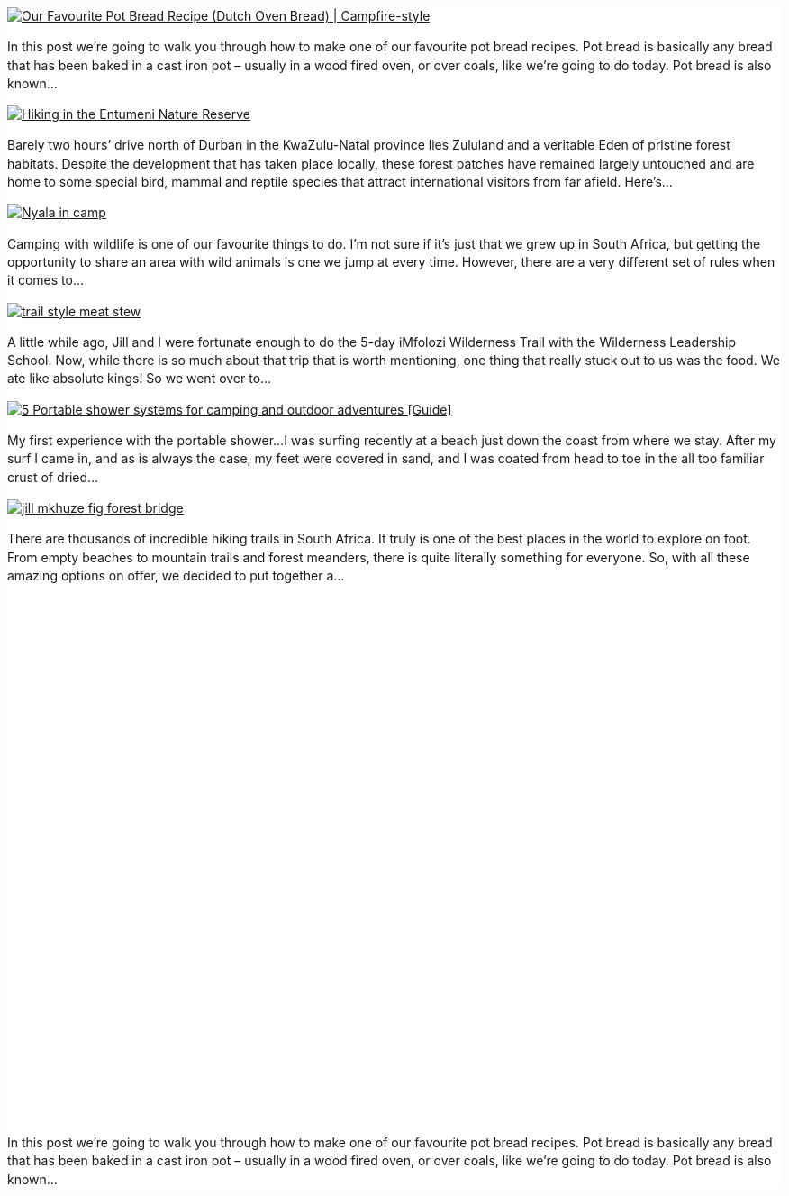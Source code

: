 [![Our Favourite Pot Bread Recipe (Dutch Oven Bread) | Campfire-style](https://www.strayalongtheway.com/wp-content/uploads/2020/10/Pot-Bread-recipe-Campfire-768x514.jpg)](https://www.strayalongtheway.com/pot-bread-recipe/)

In this post we’re going to walk you through how to make one of our favourite pot bread recipes. Pot bread is basically any bread that has been baked in a cast iron pot – usually in a wood fired oven, or over coals, like we’re going to do today. Pot bread is also known…

[![Hiking in the Entumeni Nature Reserve](https://www.strayalongtheway.com/wp-content/uploads/2016/09/The-Entumeni-Nature-Reserve-768x514.jpg)](https://www.strayalongtheway.com/favourite-forests-in-zululand/)

Barely two hours’ drive north of Durban in the KwaZulu-Natal province lies Zululand and a veritable Eden of pristine forest habitats. Despite the development that has taken place locally, these forest patches have remained largely untouched and are home to some special bird, mammal and reptile species that attract international visitors from far afield. Here’s…

[![Nyala in camp](https://www.strayalongtheway.com/wp-content/uploads/2020/12/nyala-in-camp-768x514.jpg)](https://www.strayalongtheway.com/camping-with-wildlife/)

Camping with wildlife is one of our favourite things to do. I’m not sure if it’s just that we grew up in South Africa, but getting the opportunity to share an area with wild animals is one we jump at every time. However, there are a very different set of rules when it comes to…

[![trail style meat stew](https://www.strayalongtheway.com/wp-content/uploads/2018/08/Meat-stew-768x514.jpg)](https://www.strayalongtheway.com/trail-style-meat-stew-wilderness-leadership-school/)

A little while ago, Jill and I were fortunate enough to do the 5-day iMfolozi Wilderness Trail with the Wilderness Leadership School. Now, while there is so much about that trip that is worth mentioning, one thing that really stuck out to us was the food. We ate like absolute kings! So we went over to…

[![5 Portable shower systems for camping and outdoor adventures [Guide]](https://www.strayalongtheway.com/wp-content/uploads/2019/06/portable-shower-system-catalogue-768x432.jpg)](https://www.strayalongtheway.com/portable-shower-systems-camping-outdoor-adventures/)

My first experience with the portable shower…I was surfing recently at a beach just down the coast from where we stay. After my surf I came in, and as is always the case, my feet were covered in sand, and I was coated from head to toe in the all too familiar crust of dried…

[![jill mkhuze fig forest bridge](https://www.strayalongtheway.com/wp-content/uploads/2018/12/Jill-mkhuze-fig-forest-walk-bridge-768x514.jpg)](https://www.strayalongtheway.com/10-unique-hiking-trails-in-south-africa/)

There are thousands of incredible hiking trails in South Africa. It truly is one of the best places in the world to explore on foot. From empty beaches to mountain trails and forest meanders, there is quite literally something for everyone. So, with all these amazing options on offer, we decided to put together a…

[![Our Favourite Pot Bread Recipe (Dutch Oven Bread) | Campfire-style](data:image/svg+xml,%3Csvg%20xmlns='http://www.w3.org/2000/svg'%20viewBox='0%200%20768%20514'%3E%3C/svg%3E)](https://www.strayalongtheway.com/pot-bread-recipe/)

In this post we’re going to walk you through how to make one of our favourite pot bread recipes. Pot bread is basically any bread that has been baked in a cast iron pot – usually in a wood fired oven, or over coals, like we’re going to do today. Pot bread is also known…

